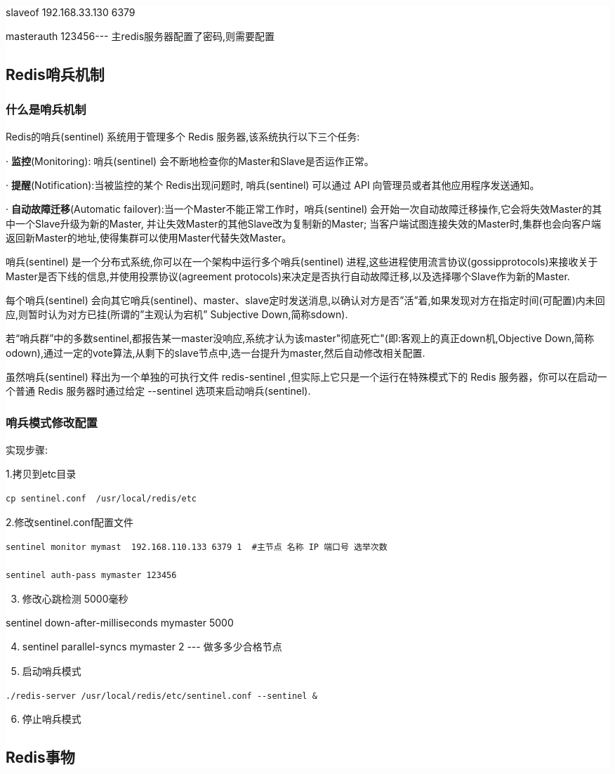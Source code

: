 slaveof 192.168.33.130 6379  

masterauth 123456--- 主redis服务器配置了密码,则需要配置

## Redis哨兵机制

### 什么是哨兵机制

Redis的哨兵(sentinel) 系统用于管理多个 Redis 服务器,该系统执行以下三个任务:

·        **监控**(Monitoring): 哨兵(sentinel) 会不断地检查你的Master和Slave是否运作正常。

·        **提醒**(Notification):当被监控的某个 Redis出现问题时, 哨兵(sentinel) 可以通过 API 向管理员或者其他应用程序发送通知。

·        **自动故障迁移**(Automatic failover):当一个Master不能正常工作时，哨兵(sentinel) 会开始一次自动故障迁移操作,它会将失效Master的其中一个Slave升级为新的Master, 并让失效Master的其他Slave改为复制新的Master; 当客户端试图连接失效的Master时,集群也会向客户端返回新Master的地址,使得集群可以使用Master代替失效Master。

哨兵(sentinel) 是一个分布式系统,你可以在一个架构中运行多个哨兵(sentinel) 进程,这些进程使用流言协议(gossipprotocols)来接收关于Master是否下线的信息,并使用投票协议(agreement protocols)来决定是否执行自动故障迁移,以及选择哪个Slave作为新的Master.

每个哨兵(sentinel) 会向其它哨兵(sentinel)、master、slave定时发送消息,以确认对方是否”活”着,如果发现对方在指定时间(可配置)内未回应,则暂时认为对方已挂(所谓的”主观认为宕机” Subjective Down,简称sdown).

若“哨兵群”中的多数sentinel,都报告某一master没响应,系统才认为该master"彻底死亡"(即:客观上的真正down机,Objective Down,简称odown),通过一定的vote算法,从剩下的slave节点中,选一台提升为master,然后自动修改相关配置.

虽然哨兵(sentinel) 释出为一个单独的可执行文件 redis-sentinel ,但实际上它只是一个运行在特殊模式下的 Redis 服务器，你可以在启动一个普通 Redis 服务器时通过给定 --sentinel 选项来启动哨兵(sentinel).

### 哨兵模式修改配置

实现步骤:

1.拷贝到etc目录
```
cp sentinel.conf  /usr/local/redis/etc
```
2.修改sentinel.conf配置文件
```
sentinel monitor mymast  192.168.110.133 6379 1  #主节点 名称 IP 端口号 选举次数

sentinel auth-pass mymaster 123456  
```
3. 修改心跳检测 5000毫秒

sentinel down-after-milliseconds mymaster 5000

4. sentinel parallel-syncs mymaster 2 --- 做多多少合格节点

5. 启动哨兵模式

`./redis-server /usr/local/redis/etc/sentinel.conf --sentinel &`

6. 停止哨兵模式

## Redis事物
